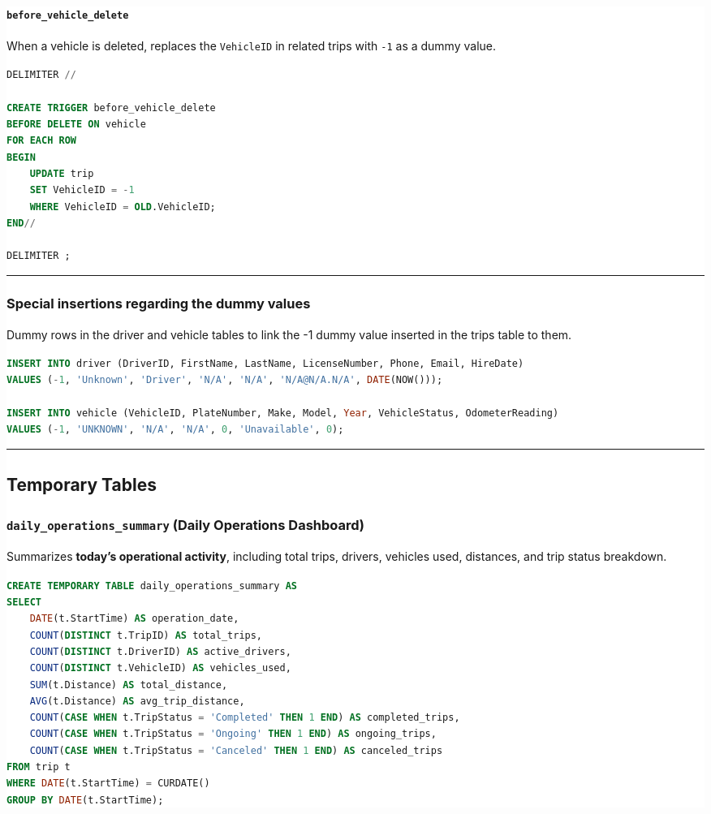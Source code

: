 
#### `before_vehicle_delete`

When a vehicle is deleted, replaces the `VehicleID` in related trips with `-1` as a dummy value.

```sql
DELIMITER //

CREATE TRIGGER before_vehicle_delete
BEFORE DELETE ON vehicle
FOR EACH ROW
BEGIN
    UPDATE trip
    SET VehicleID = -1
    WHERE VehicleID = OLD.VehicleID;
END//

DELIMITER ;
```
---

### Special insertions regarding the dummy values
Dummy rows in the driver and vehicle tables to link the -1 dummy value inserted in the trips table to them.
```sql
INSERT INTO driver (DriverID, FirstName, LastName, LicenseNumber, Phone, Email, HireDate)
VALUES (-1, 'Unknown', 'Driver', 'N/A', 'N/A', 'N/A@N/A.N/A', DATE(NOW()));

INSERT INTO vehicle (VehicleID, PlateNumber, Make, Model, Year, VehicleStatus, OdometerReading)
VALUES (-1, 'UNKNOWN', 'N/A', 'N/A', 0, 'Unavailable', 0);
```
---

## Temporary Tables

### `daily_operations_summary` (Daily Operations Dashboard)

Summarizes **today’s operational activity**, including total trips, drivers, vehicles used, distances, and trip status breakdown.

```sql
CREATE TEMPORARY TABLE daily_operations_summary AS
SELECT 
    DATE(t.StartTime) AS operation_date,
    COUNT(DISTINCT t.TripID) AS total_trips,
    COUNT(DISTINCT t.DriverID) AS active_drivers,
    COUNT(DISTINCT t.VehicleID) AS vehicles_used,
    SUM(t.Distance) AS total_distance,
    AVG(t.Distance) AS avg_trip_distance,
    COUNT(CASE WHEN t.TripStatus = 'Completed' THEN 1 END) AS completed_trips,
    COUNT(CASE WHEN t.TripStatus = 'Ongoing' THEN 1 END) AS ongoing_trips,
    COUNT(CASE WHEN t.TripStatus = 'Canceled' THEN 1 END) AS canceled_trips
FROM trip t
WHERE DATE(t.StartTime) = CURDATE()
GROUP BY DATE(t.StartTime);
```
